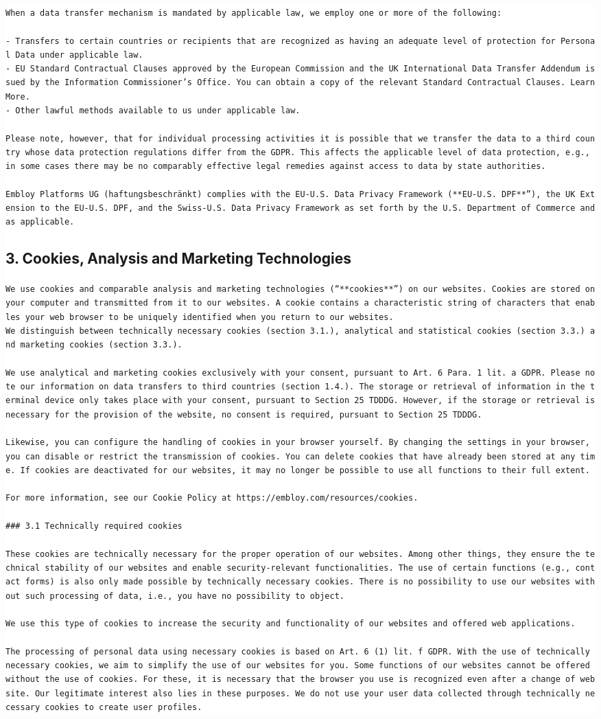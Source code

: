     When a data transfer mechanism is mandated by applicable law, we employ one or more of the following:

    - Transfers to certain countries or recipients that are recognized as having an adequate level of protection for Personal Data under applicable law.  
    - EU Standard Contractual Clauses approved by the European Commission and the UK International Data Transfer Addendum issued by the Information Commissioner’s Office. You can obtain a copy of the relevant Standard Contractual Clauses. Learn More.
    - Other lawful methods available to us under applicable law. 
    
    Please note, however, that for individual processing activities it is possible that we transfer the data to a third country whose data protection regulations differ from the GDPR. This affects the applicable level of data protection, e.g., in some cases there may be no comparably effective legal remedies against access to data by state authorities. 
    
    Embloy Platforms UG (haftungsbeschränkt) complies with the EU-U.S. Data Privacy Framework (**EU-U.S. DPF**”), the UK Extension to the EU-U.S. DPF, and the Swiss-U.S. Data Privacy Framework as set forth by the U.S. Department of Commerce and as applicable.


## 3. Cookies, Analysis and Marketing Technologies

    We use cookies and comparable analysis and marketing technologies (“**cookies**”) on our websites. Cookies are stored on your computer and transmitted from it to our websites. A cookie contains a characteristic string of characters that enables your web browser to be uniquely identified when you return to our websites.
    We distinguish between technically necessary cookies (section 3.1.), analytical and statistical cookies (section 3.3.) and marketing cookies (section 3.3.).

    We use analytical and marketing cookies exclusively with your consent, pursuant to Art. 6 Para. 1 lit. a GDPR. Please note our information on data transfers to third countries (section 1.4.). The storage or retrieval of information in the terminal device only takes place with your consent, pursuant to Section 25 TDDDG. However, if the storage or retrieval is necessary for the provision of the website, no consent is required, pursuant to Section 25 TDDDG.

    Likewise, you can configure the handling of cookies in your browser yourself. By changing the settings in your browser, you can disable or restrict the transmission of cookies. You can delete cookies that have already been stored at any time. If cookies are deactivated for our websites, it may no longer be possible to use all functions to their full extent.

    For more information, see our Cookie Policy at https://embloy.com/resources/cookies.
    
    ### 3.1 Technically required cookies 

    These cookies are technically necessary for the proper operation of our websites. Among other things, they ensure the technical stability of our websites and enable security-relevant functionalities. The use of certain functions (e.g., contact forms) is also only made possible by technically necessary cookies. There is no possibility to use our websites without such processing of data, i.e., you have no possibility to object.

    We use this type of cookies to increase the security and functionality of our websites and offered web applications.

    The processing of personal data using necessary cookies is based on Art. 6 (1) lit. f GDPR. With the use of technically necessary cookies, we aim to simplify the use of our websites for you. Some functions of our websites cannot be offered without the use of cookies. For these, it is necessary that the browser you use is recognized even after a change of website. Our legitimate interest also lies in these purposes. We do not use your user data collected through technically necessary cookies to create user profiles.
    